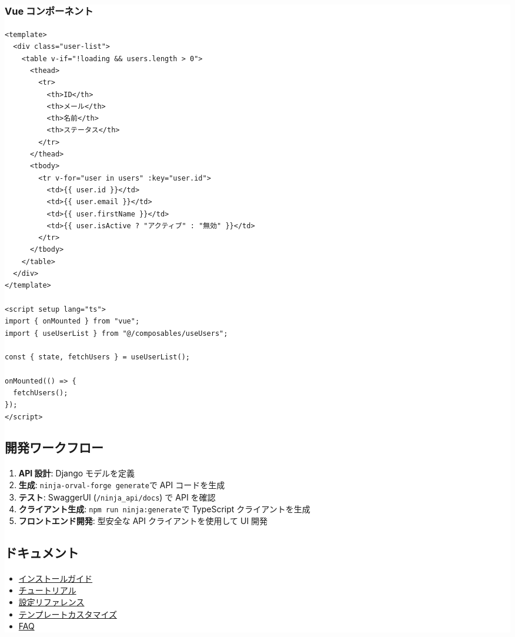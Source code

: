 ### Vue コンポーネント

```vue
<template>
  <div class="user-list">
    <table v-if="!loading && users.length > 0">
      <thead>
        <tr>
          <th>ID</th>
          <th>メール</th>
          <th>名前</th>
          <th>ステータス</th>
        </tr>
      </thead>
      <tbody>
        <tr v-for="user in users" :key="user.id">
          <td>{{ user.id }}</td>
          <td>{{ user.email }}</td>
          <td>{{ user.firstName }}</td>
          <td>{{ user.isActive ? "アクティブ" : "無効" }}</td>
        </tr>
      </tbody>
    </table>
  </div>
</template>

<script setup lang="ts">
import { onMounted } from "vue";
import { useUserList } from "@/composables/useUsers";

const { state, fetchUsers } = useUserList();

onMounted(() => {
  fetchUsers();
});
</script>
```

## 開発ワークフロー

1. **API 設計**: Django モデルを定義
2. **生成**: `ninja-orval-forge generate`で API コードを生成
3. **テスト**: SwaggerUI (`/ninja_api/docs`) で API を確認
4. **クライアント生成**: `npm run ninja:generate`で TypeScript クライアントを生成
5. **フロントエンド開発**: 型安全な API クライアントを使用して UI 開発

## ドキュメント

- [インストールガイド](docs/installation.md)
- [チュートリアル](docs/tutorial.md)
- [設定リファレンス](docs/configuration.md)
- [テンプレートカスタマイズ](docs/templates.md)
- [FAQ](docs/faq.md)
